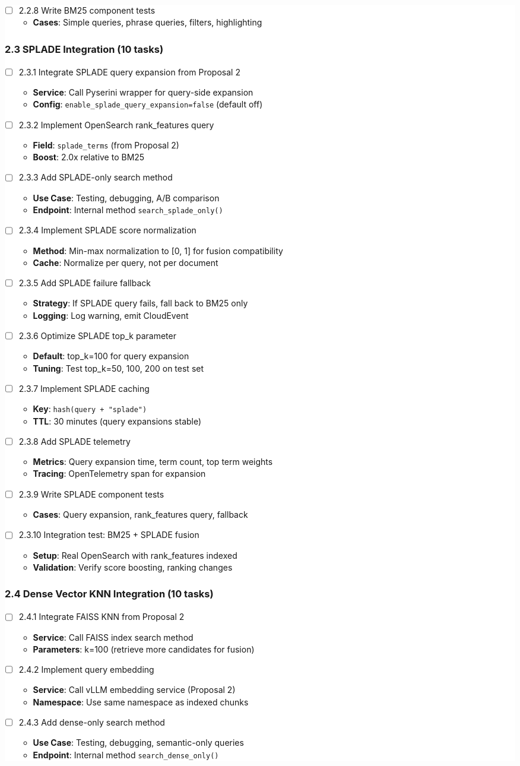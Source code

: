 - [ ] 2.2.8 Write BM25 component tests
  - **Cases**: Simple queries, phrase queries, filters, highlighting

### 2.3 SPLADE Integration (10 tasks)

- [ ] 2.3.1 Integrate SPLADE query expansion from Proposal 2
  - **Service**: Call Pyserini wrapper for query-side expansion
  - **Config**: `enable_splade_query_expansion=false` (default off)

- [ ] 2.3.2 Implement OpenSearch rank_features query
  - **Field**: `splade_terms` (from Proposal 2)
  - **Boost**: 2.0x relative to BM25

- [ ] 2.3.3 Add SPLADE-only search method
  - **Use Case**: Testing, debugging, A/B comparison
  - **Endpoint**: Internal method `search_splade_only()`

- [ ] 2.3.4 Implement SPLADE score normalization
  - **Method**: Min-max normalization to [0, 1] for fusion compatibility
  - **Cache**: Normalize per query, not per document

- [ ] 2.3.5 Add SPLADE failure fallback
  - **Strategy**: If SPLADE query fails, fall back to BM25 only
  - **Logging**: Log warning, emit CloudEvent

- [ ] 2.3.6 Optimize SPLADE top_k parameter
  - **Default**: top_k=100 for query expansion
  - **Tuning**: Test top_k=50, 100, 200 on test set

- [ ] 2.3.7 Implement SPLADE caching
  - **Key**: `hash(query + "splade")`
  - **TTL**: 30 minutes (query expansions stable)

- [ ] 2.3.8 Add SPLADE telemetry
  - **Metrics**: Query expansion time, term count, top term weights
  - **Tracing**: OpenTelemetry span for expansion

- [ ] 2.3.9 Write SPLADE component tests
  - **Cases**: Query expansion, rank_features query, fallback

- [ ] 2.3.10 Integration test: BM25 + SPLADE fusion
  - **Setup**: Real OpenSearch with rank_features indexed
  - **Validation**: Verify score boosting, ranking changes

### 2.4 Dense Vector KNN Integration (10 tasks)

- [ ] 2.4.1 Integrate FAISS KNN from Proposal 2
  - **Service**: Call FAISS index search method
  - **Parameters**: k=100 (retrieve more candidates for fusion)

- [ ] 2.4.2 Implement query embedding
  - **Service**: Call vLLM embedding service (Proposal 2)
  - **Namespace**: Use same namespace as indexed chunks

- [ ] 2.4.3 Add dense-only search method
  - **Use Case**: Testing, debugging, semantic-only queries
  - **Endpoint**: Internal method `search_dense_only()`
